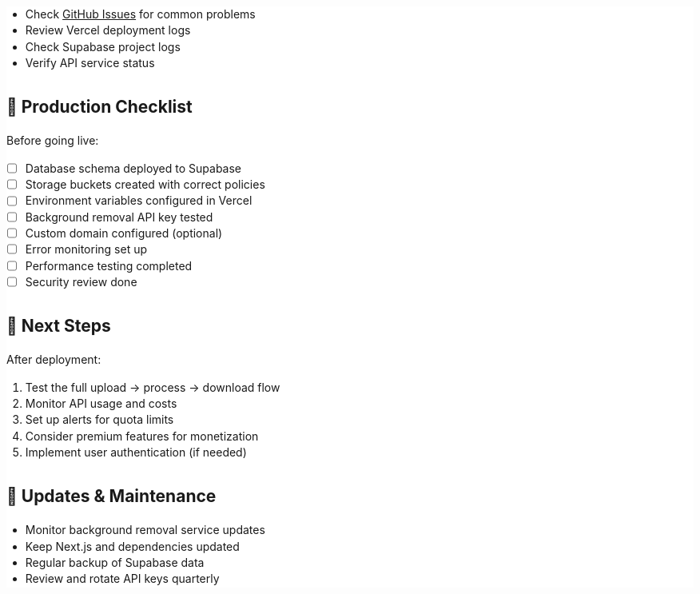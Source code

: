 - Check [GitHub Issues](your-github-repo/issues) for common problems
- Review Vercel deployment logs
- Check Supabase project logs
- Verify API service status

## 🚀 Production Checklist

Before going live:

- [ ] Database schema deployed to Supabase
- [ ] Storage buckets created with correct policies
- [ ] Environment variables configured in Vercel
- [ ] Background removal API key tested
- [ ] Custom domain configured (optional)
- [ ] Error monitoring set up
- [ ] Performance testing completed
- [ ] Security review done

## 📝 Next Steps

After deployment:
1. Test the full upload → process → download flow
2. Monitor API usage and costs
3. Set up alerts for quota limits
4. Consider premium features for monetization
5. Implement user authentication (if needed)

## 🔄 Updates & Maintenance

- Monitor background removal service updates
- Keep Next.js and dependencies updated
- Regular backup of Supabase data
- Review and rotate API keys quarterly
